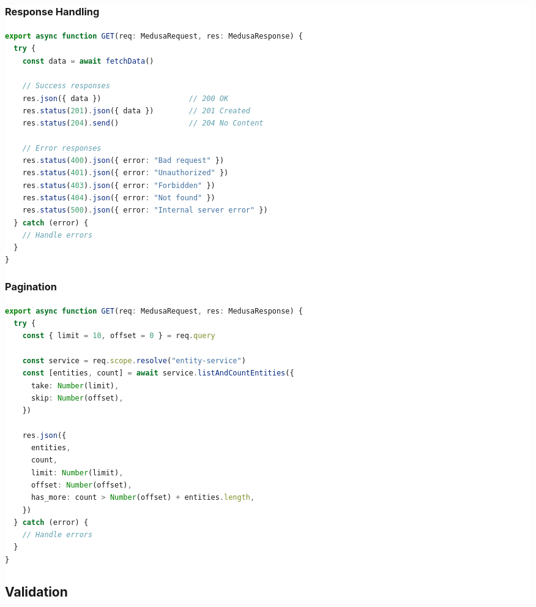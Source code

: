 ### Response Handling

```typescript
export async function GET(req: MedusaRequest, res: MedusaResponse) {
  try {
    const data = await fetchData()
    
    // Success responses
    res.json({ data })                    // 200 OK
    res.status(201).json({ data })        // 201 Created
    res.status(204).send()                // 204 No Content
    
    // Error responses
    res.status(400).json({ error: "Bad request" })
    res.status(401).json({ error: "Unauthorized" })
    res.status(403).json({ error: "Forbidden" })
    res.status(404).json({ error: "Not found" })
    res.status(500).json({ error: "Internal server error" })
  } catch (error) {
    // Handle errors
  }
}
```

### Pagination

```typescript
export async function GET(req: MedusaRequest, res: MedusaResponse) {
  try {
    const { limit = 10, offset = 0 } = req.query
    
    const service = req.scope.resolve("entity-service")
    const [entities, count] = await service.listAndCountEntities({
      take: Number(limit),
      skip: Number(offset),
    })
    
    res.json({
      entities,
      count,
      limit: Number(limit),
      offset: Number(offset),
      has_more: count > Number(offset) + entities.length,
    })
  } catch (error) {
    // Handle errors
  }
}
```

## Validation
